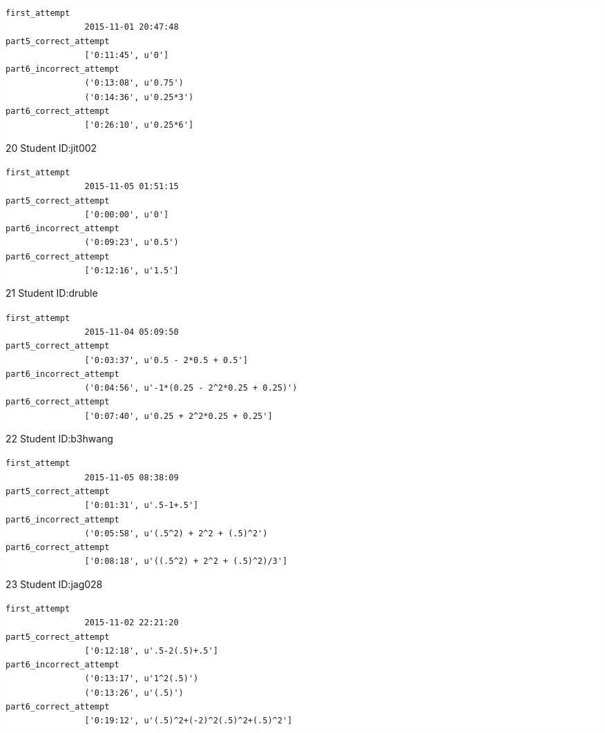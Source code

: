 	first_attempt
					2015-11-01 20:47:48
	part5_correct_attempt
					['0:11:45', u'0']
	part6_incorrect_attempt
					('0:13:08', u'0.75')
					('0:14:36', u'0.25*3')
	part6_correct_attempt
					['0:26:10', u'0.25*6']

20 Student ID:jit002

	first_attempt
					2015-11-05 01:51:15
	part5_correct_attempt
					['0:00:00', u'0']
	part6_incorrect_attempt
					('0:09:23', u'0.5')
	part6_correct_attempt
					['0:12:16', u'1.5']

21 Student ID:druble

	first_attempt
					2015-11-04 05:09:50
	part5_correct_attempt
					['0:03:37', u'0.5 - 2*0.5 + 0.5']
	part6_incorrect_attempt
					('0:04:56', u'-1*(0.25 - 2^2*0.25 + 0.25)')
	part6_correct_attempt
					['0:07:40', u'0.25 + 2^2*0.25 + 0.25']

22 Student ID:b3hwang

	first_attempt
					2015-11-05 08:38:09
	part5_correct_attempt
					['0:01:31', u'.5-1+.5']
	part6_incorrect_attempt
					('0:05:58', u'(.5^2) + 2^2 + (.5)^2')
	part6_correct_attempt
					['0:08:18', u'((.5^2) + 2^2 + (.5)^2)/3']

23 Student ID:jag028

	first_attempt
					2015-11-02 22:21:20
	part5_correct_attempt
					['0:12:18', u'.5-2(.5)+.5']
	part6_incorrect_attempt
					('0:13:17', u'1^2(.5)')
					('0:13:26', u'(.5)')
	part6_correct_attempt
					['0:19:12', u'(.5)^2+(-2)^2(.5)^2+(.5)^2']
